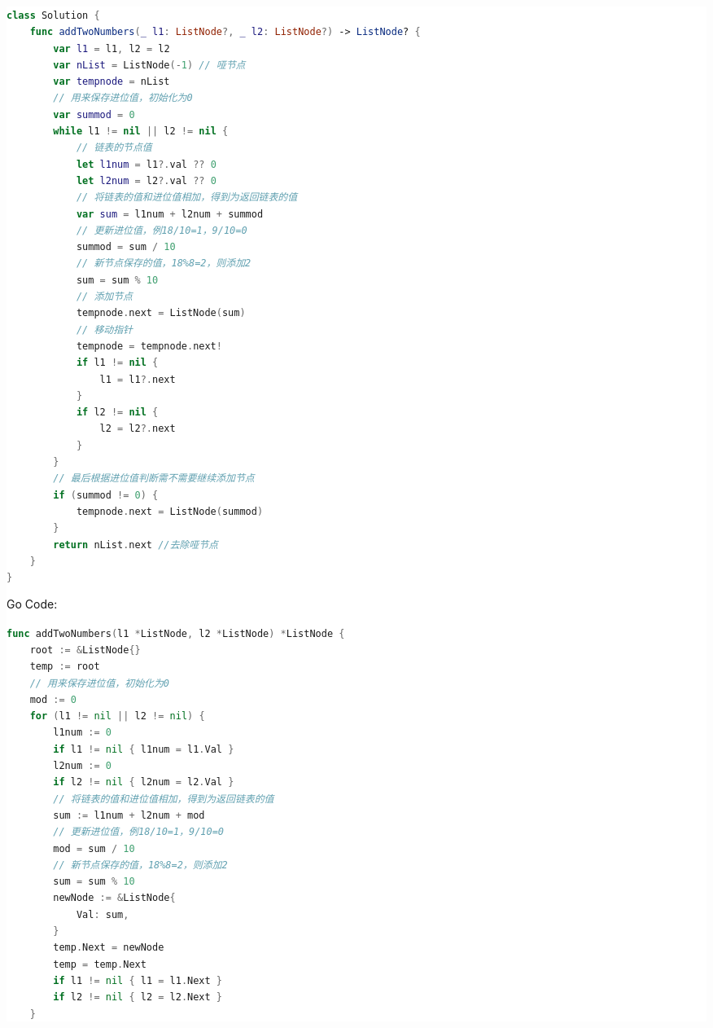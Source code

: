 ```swift
class Solution {
    func addTwoNumbers(_ l1: ListNode?, _ l2: ListNode?) -> ListNode? {
        var l1 = l1, l2 = l2
        var nList = ListNode(-1) // 哑节点
        var tempnode = nList
        // 用来保存进位值，初始化为0
        var summod = 0
        while l1 != nil || l2 != nil {
            // 链表的节点值
            let l1num = l1?.val ?? 0
            let l2num = l2?.val ?? 0
            // 将链表的值和进位值相加，得到为返回链表的值
            var sum = l1num + l2num + summod
            // 更新进位值，例18/10=1，9/10=0
            summod = sum / 10
            // 新节点保存的值，18%8=2，则添加2
            sum = sum % 10
            // 添加节点
            tempnode.next = ListNode(sum)
            // 移动指针
            tempnode = tempnode.next!
            if l1 != nil {
                l1 = l1?.next
            }
            if l2 != nil {
                l2 = l2?.next
            }
        }
        // 最后根据进位值判断需不需要继续添加节点
        if (summod != 0) {
            tempnode.next = ListNode(summod)
        }
        return nList.next //去除哑节点
    }
}
```

Go Code:

```go
func addTwoNumbers(l1 *ListNode, l2 *ListNode) *ListNode {
    root := &ListNode{}
    temp := root
    // 用来保存进位值，初始化为0
    mod := 0
    for (l1 != nil || l2 != nil) {
        l1num := 0
        if l1 != nil { l1num = l1.Val }
        l2num := 0
        if l2 != nil { l2num = l2.Val }
        // 将链表的值和进位值相加，得到为返回链表的值
        sum := l1num + l2num + mod
        // 更新进位值，例18/10=1，9/10=0
        mod = sum / 10
        // 新节点保存的值，18%8=2，则添加2
        sum = sum % 10
        newNode := &ListNode{
            Val: sum,
        }
        temp.Next = newNode
        temp = temp.Next
        if l1 != nil { l1 = l1.Next }
        if l2 != nil { l2 = l2.Next }
    }
```